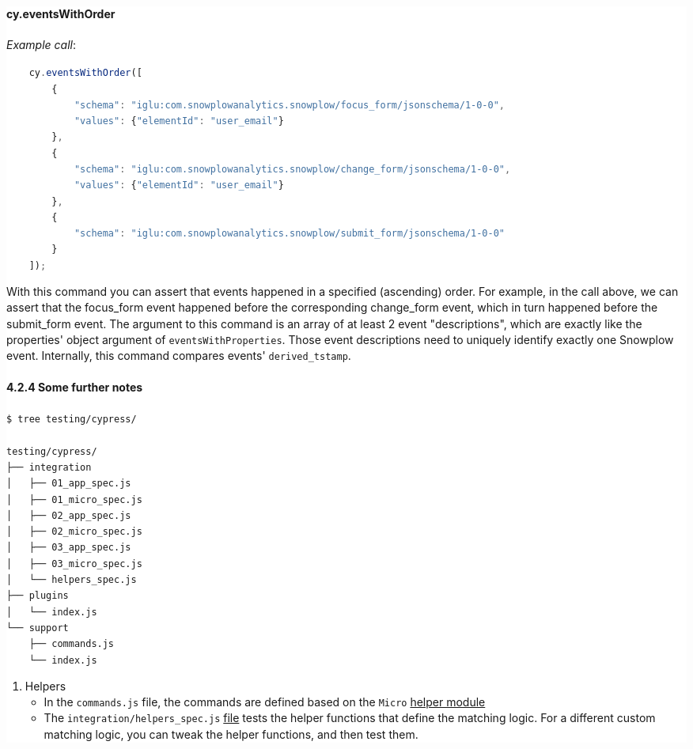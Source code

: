 #### cy.eventsWithOrder

*Example call*:

```javascript
    cy.eventsWithOrder([
        {
            "schema": "iglu:com.snowplowanalytics.snowplow/focus_form/jsonschema/1-0-0",
            "values": {"elementId": "user_email"}
        },
        {
            "schema": "iglu:com.snowplowanalytics.snowplow/change_form/jsonschema/1-0-0",
            "values": {"elementId": "user_email"}
        },
        {
            "schema": "iglu:com.snowplowanalytics.snowplow/submit_form/jsonschema/1-0-0"
        }
    ]);
```

With this command you can assert that events happened in a specified (ascending) order. For example, in the call above, we can assert that the focus\_form event happened before the corresponding change\_form event, which in turn happened before the submit\_form event. The argument to this command is an array of at least 2 event "descriptions", which are exactly like the properties' object argument of `eventsWithProperties`. Those event descriptions need to uniquely identify exactly one Snowplow event.
Internally, this command compares events' `derived_tstamp`.

#### 4.2.4 Some further notes

```text
$ tree testing/cypress/

testing/cypress/
├── integration
│   ├── 01_app_spec.js
│   ├── 01_micro_spec.js
│   ├── 02_app_spec.js
│   ├── 02_micro_spec.js
│   ├── 03_app_spec.js
│   ├── 03_micro_spec.js
│   └── helpers_spec.js
├── plugins
│   └── index.js
└── support
    ├── commands.js
    └── index.js
```

1. Helpers
    - In the `commands.js` file, the commands are defined based on the `Micro` [helper module](./testing/jsm/helpers.js)
    - The `integration/helpers_spec.js` [file](./testing/cypress/integration/helpers_spec.js) tests the helper functions that define the matching logic. For a different custom matching logic, you can tweak the helper functions, and then test them.
